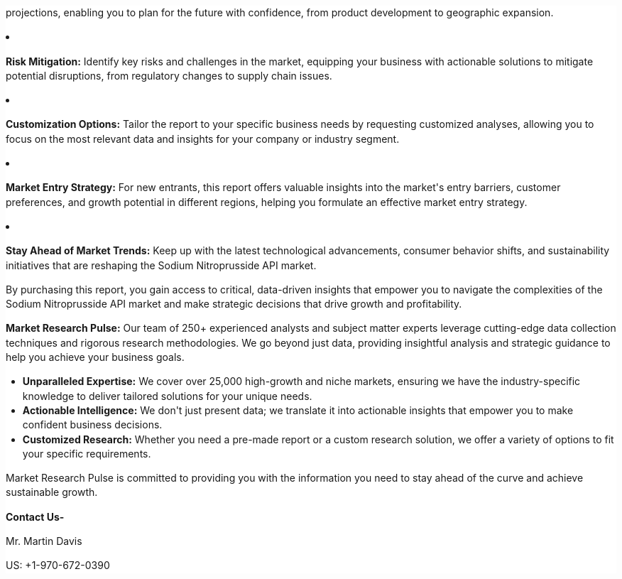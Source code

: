projections, enabling you to plan for the future with confidence, from product development to geographic expansion.</p></li><li><p><strong>Risk Mitigation:</strong> Identify key risks and challenges in the market, equipping your business with actionable solutions to mitigate potential disruptions, from regulatory changes to supply chain issues.</p></li><li><p><strong>Customization Options:</strong> Tailor the report to your specific business needs by requesting customized analyses, allowing you to focus on the most relevant data and insights for your company or industry segment.</p></li><li><p><strong>Market Entry Strategy:</strong> For new entrants, this report offers valuable insights into the market's entry barriers, customer preferences, and growth potential in different regions, helping you formulate an effective market entry strategy.</p></li><li><p><strong>Stay Ahead of Market Trends:</strong> Keep up with the latest technological advancements, consumer behavior shifts, and sustainability initiatives that are reshaping the Sodium Nitroprusside API market.</p></li></ol><p>By purchasing this report, you gain access to critical, data-driven insights that empower you to navigate the complexities of the Sodium Nitroprusside API market and make strategic decisions that drive growth and profitability.</p><p><strong>Market Research Pulse:</strong>&nbsp;Our team of 250+ experienced analysts and subject matter experts leverage cutting-edge data collection techniques and rigorous research methodologies. We go beyond just data, providing insightful analysis and strategic guidance to help you achieve your business goals.</p><ul><li><strong>Unparalleled Expertise:</strong>&nbsp;We cover over 25,000 high-growth and niche markets, ensuring we have the industry-specific knowledge to deliver tailored solutions for your unique needs.</li><li><strong>Actionable Intelligence:</strong>&nbsp;We don't just present data; we translate it into actionable insights that empower you to make confident business decisions.</li><li><strong>Customized Research:</strong>&nbsp;Whether you need a pre-made report or a custom research solution, we offer a variety of options to fit your specific requirements.</li></ul><p>Market Research Pulse is committed to providing you with the information you need to stay ahead of the curve and achieve sustainable growth.</p><p><strong>Contact Us-</strong></p><p>Mr. Martin Davis</p><p>US: +1-970-672-0390</p>

